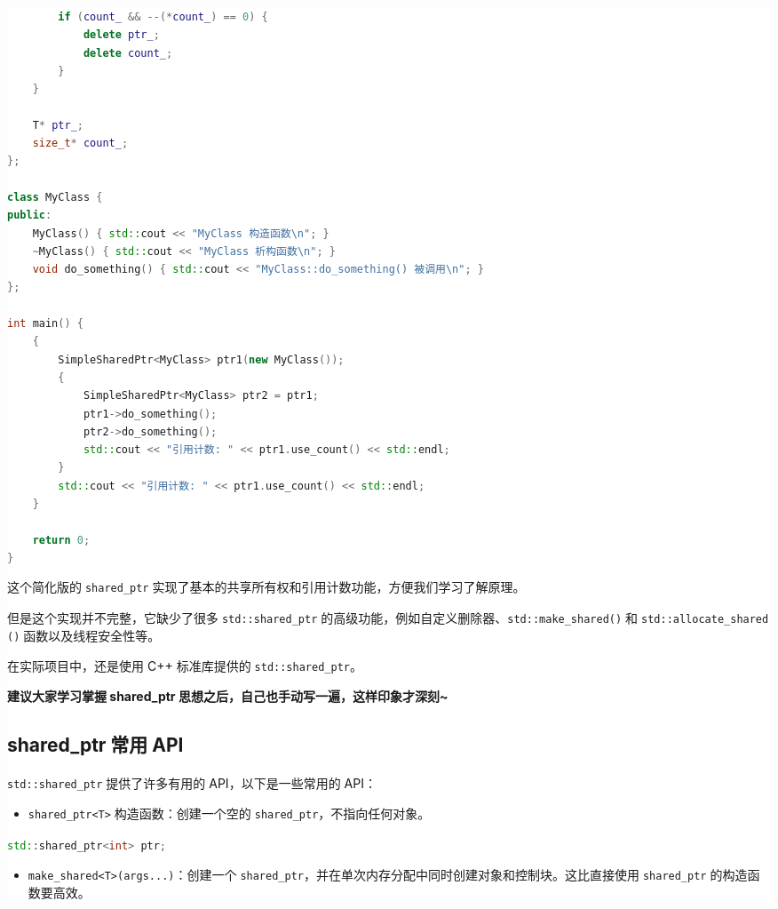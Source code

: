 ```cpp
        if (count_ && --(*count_) == 0) {
            delete ptr_;
            delete count_;
        }
    }

    T* ptr_;
    size_t* count_;
};

class MyClass {
public:
    MyClass() { std::cout << "MyClass 构造函数\n"; }
    ~MyClass() { std::cout << "MyClass 析构函数\n"; }
    void do_something() { std::cout << "MyClass::do_something() 被调用\n"; }
};

int main() {
    {
        SimpleSharedPtr<MyClass> ptr1(new MyClass());
        {
            SimpleSharedPtr<MyClass> ptr2 = ptr1;
            ptr1->do_something();
            ptr2->do_something();
            std::cout << "引用计数: " << ptr1.use_count() << std::endl;
        }
        std::cout << "引用计数: " << ptr1.use_count() << std::endl;
    }

    return 0;
}
```

这个简化版的 `shared_ptr` 实现了基本的共享所有权和引用计数功能，方便我们学习了解原理。

但是这个实现并不完整，它缺少了很多 `std::shared_ptr` 的高级功能，例如自定义删除器、`std::make_shared()` 和 `std::allocate_shared()` 函数以及线程安全性等。

在实际项目中，还是使用 C++ 标准库提供的 `std::shared_ptr`。

**建议大家学习掌握 shared_ptr 思想之后，自己也手动写一遍，这样印象才深刻~**

## shared_ptr 常用 API

`std::shared_ptr` 提供了许多有用的 API，以下是一些常用的 API：

* `shared_ptr<T>` 构造函数：创建一个空的 `shared_ptr`，不指向任何对象。

```cpp
std::shared_ptr<int> ptr;
```

* `make_shared<T>(args...)`：创建一个 `shared_ptr`，并在单次内存分配中同时创建对象和控制块。这比直接使用 `shared_ptr` 的构造函数要高效。
